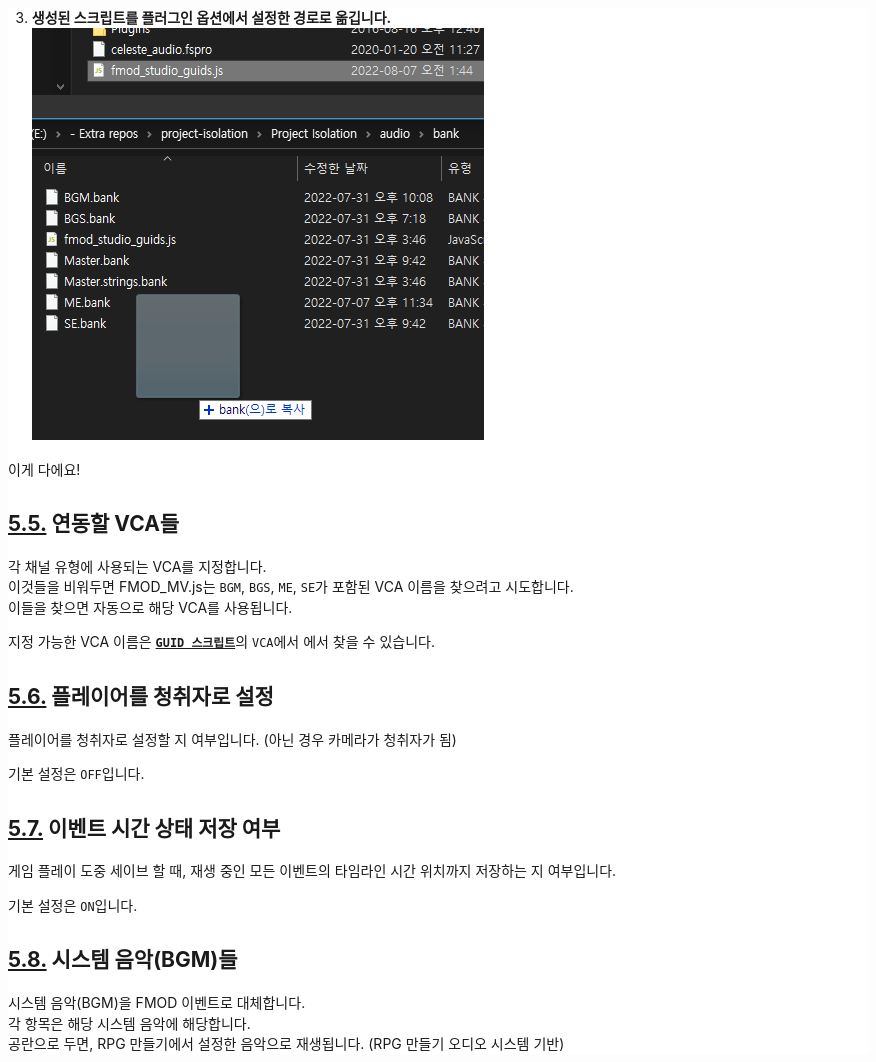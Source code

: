 
3. **생성된 스크립트를 플러그인 옵션에서 설정한 경로로 옮깁니다.**  
   ![move-generated-script-to-specified-path](./img/move-generated-script-to-specified-path.png)

이게 다에요!

## [5.5.][toc] 연동할 VCA들

각 채널 유형에 사용되는 VCA를 지정합니다.  
이것들을 비워두면 FMOD_MV.js는 `BGM`, `BGS`, `ME`, `SE`가 포함된 VCA 이름을 찾으려고 시도합니다.  
이들을 찾으면 자동으로 해당 VCA를 사용됩니다.

지정 가능한 VCA 이름은 [**`GUID 스크립트`**][guids-js]의 `VCA`에서 에서 찾을 수 있습니다.

## [5.6.][toc] 플레이어를 청취자로 설정

플레이어를 청취자로 설정할 지 여부입니다. (아닌 경우 카메라가 청취자가 됨)

기본 설정은 `OFF`입니다.

## [5.7.][toc] 이벤트 시간 상태 저장 여부

게임 플레이 도중 세이브 할 때, 재생 중인 모든 이벤트의 타임라인 시간 위치까지 저장하는 지 여부입니다.

기본 설정은 `ON`입니다.

## [5.8.][toc] 시스템 음악(BGM)들

시스템 음악(BGM)을 FMOD 이벤트로 대체합니다.  
각 항목은 해당 시스템 음악에 해당합니다.  
공란으로 두면, RPG 만들기에서 설정한 음악으로 재생됩니다.
(RPG 만들기 오디오 시스템 기반)


[releases]: https://github.com/creta5164/fmod-rmmv/releases
[LICENSE]: https://github.com/creta5164/fmod-rmmv/blob/main/LICENSE
[1map]: https://1map1chicken.com/entries/jam2022
[1map-twitter]: https://twitter.com/1map1chicken
[DOWNFALLEN]: https://1map1chicken.com/entries/jam2022/downfallen-다운폴른
[fmod]: https://www.fmod.com
[fmod-license]: https://www.fmod.com/licensing
[fmod-attribution]: https://www.fmod.com/attribution
[fmod-legal]: https://www.fmod.com/legal
[fmod-download]: https://www.fmod.com/download#fmodengine
[fmod-learning-resources]: https://www.fmod.com/download#learningresources
[nwjs-problem]: https://qa.fmod.com/t/problem-with-html5-build-on-nw-js/19116
[issues]: https://github.com/creta5164/fmod-rmmv/issues/new
[toc]: #목차
[compatiability]: #21-호환-여부-플러그인-목록
[guids-js]: #54-guid-스크립트-경로
[guid-events-location]: ./img/guid-events-location.png
[listener-is-player]: #56-플레이어를-청취자로-설정
[play-se]: #624-se-재생
[speaker]: #64-스피커
